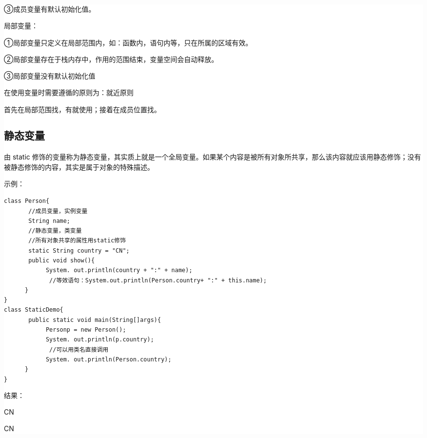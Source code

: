 
③成员变量有默认初始化值。


局部变量：


①局部变量只定义在局部范围内，如：函数内，语句内等，只在所属的区域有效。


②局部变量存在于栈内存中，作用的范围结束，变量空间会自动释放。


③局部变量没有默认初始化值


在使用变量时需要遵循的原则为：就近原则


首先在局部范围找，有就使用；接着在成员位置找。


## **静态变量**


由 static 修饰的变量称为静态变量，其实质上就是一个全局变量。如果某个内容是被所有对象所共享，那么该内容就应该用静态修饰；没有被静态修饰的内容，其实是属于对象的特殊描述。


示例：


```
class Person{
       //成员变量，实例变量
       String name;
       //静态变量，类变量
       //所有对象共享的属性用static修饰
       static String country = "CN";
       public void show(){
            System. out.println(country + ":" + name);
             //等效语句：System.out.println(Person.country+ ":" + this.name);
      }
}
class StaticDemo{
       public static void main(String[]args){
            Personp = new Person();
            System. out.println(p.country);
             //可以用类名直接调用
            System. out.println(Person.country);
      }
}
```


结果：


CN


CN

